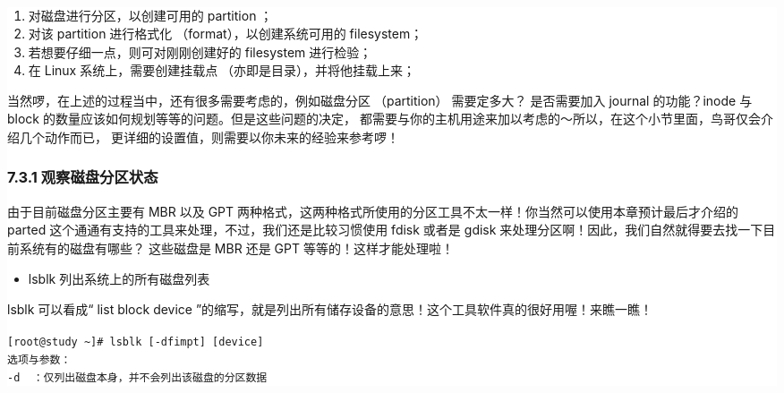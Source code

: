 1.  对磁盘进行分区，以创建可用的 partition ；
2.  对该 partition 进行格式化 （format），以创建系统可用的 filesystem；
3.  若想要仔细一点，则可对刚刚创建好的 filesystem 进行检验；
4.  在 Linux 系统上，需要创建挂载点 （亦即是目录），并将他挂载上来；

当然啰，在上述的过程当中，还有很多需要考虑的，例如磁盘分区 （partition） 需要定多大？ 是否需要加入 journal 的功能？inode 与 block 的数量应该如何规划等等的问题。但是这些问题的决定， 都需要与你的主机用途来加以考虑的～所以，在这个小节里面，鸟哥仅会介绍几个动作而已， 更详细的设置值，则需要以你未来的经验来参考啰！

### 7.3.1 观察磁盘分区状态

由于目前磁盘分区主要有 MBR 以及 GPT 两种格式，这两种格式所使用的分区工具不太一样！你当然可以使用本章预计最后才介绍的 parted 这个通通有支持的工具来处理，不过，我们还是比较习惯使用 fdisk 或者是 gdisk 来处理分区啊！因此，我们自然就得要去找一下目前系统有的磁盘有哪些？ 这些磁盘是 MBR 还是 GPT 等等的！这样才能处理啦！

*   lsblk 列出系统上的所有磁盘列表

lsblk 可以看成“ list block device ”的缩写，就是列出所有储存设备的意思！这个工具软件真的很好用喔！来瞧一瞧！

```
[root@study ~]# lsblk [-dfimpt] [device]
选项与参数：
-d  ：仅列出磁盘本身，并不会列出该磁盘的分区数据
